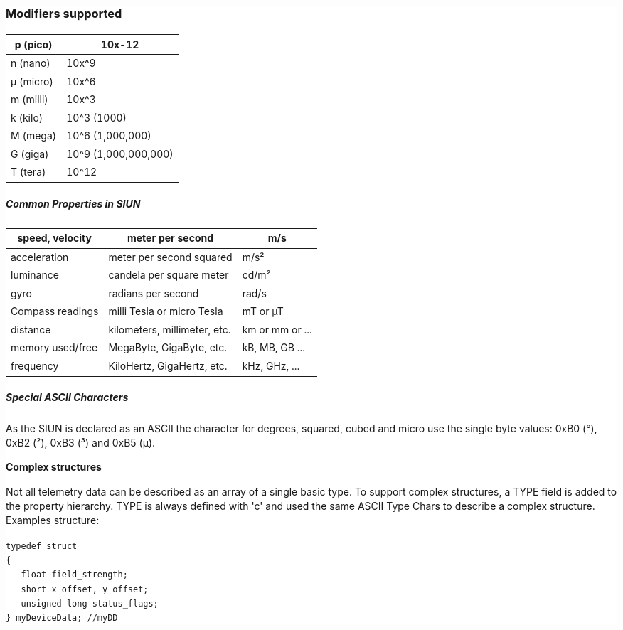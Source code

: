 
### Modifiers supported

| p (pico) | 10x-12 |
| --- | --- |
| n (nano) | 10x^9 |
| µ (micro) | 10x^6 |
| m (milli) | 10x^3 |
| k (kilo) | 10^3 (1000) |
| M (mega) | 10^6 (1,000,000) |
| G (giga) | 10^9 (1,000,000,000) |
| T (tera) | 10^12 |

##### Common Properties in SIUN

| speed, velocity | meter per second | m/s |
| --- | --- | --- |
| acceleration | meter per second squared | m/s² |
| luminance | candela per square meter | cd/m² |
| gyro | radians per second | rad/s |
| Compass readings | milli Tesla or micro Tesla | mT or µT |
| distance | kilometers, millimeter, etc. | km or mm or ... |
| memory used/free | MegaByte, GigaByte, etc. | kB, MB, GB ... |
| frequency | KiloHertz, GigaHertz, etc. | kHz, GHz, ... |

##### Special ASCII Characters

As the SIUN is declared as an ASCII the character for degrees, squared, cubed and micro use the single byte values: 0xB0 (°), 0xB2 (²), 0xB3 (³) and 0xB5 (µ).

**Complex structures**

Not all telemetry data can be described as an array of a single basic type. To support complex structures, a TYPE field is added to the property hierarchy. TYPE is always defined with &#39;c&#39; and used the same ASCII Type Chars to describe a complex structure. Examples structure:

```
typedef struct
{
   float field_strength;
   short x_offset, y_offset;
   unsigned long status_flags;
} myDeviceData; //myDD
```
